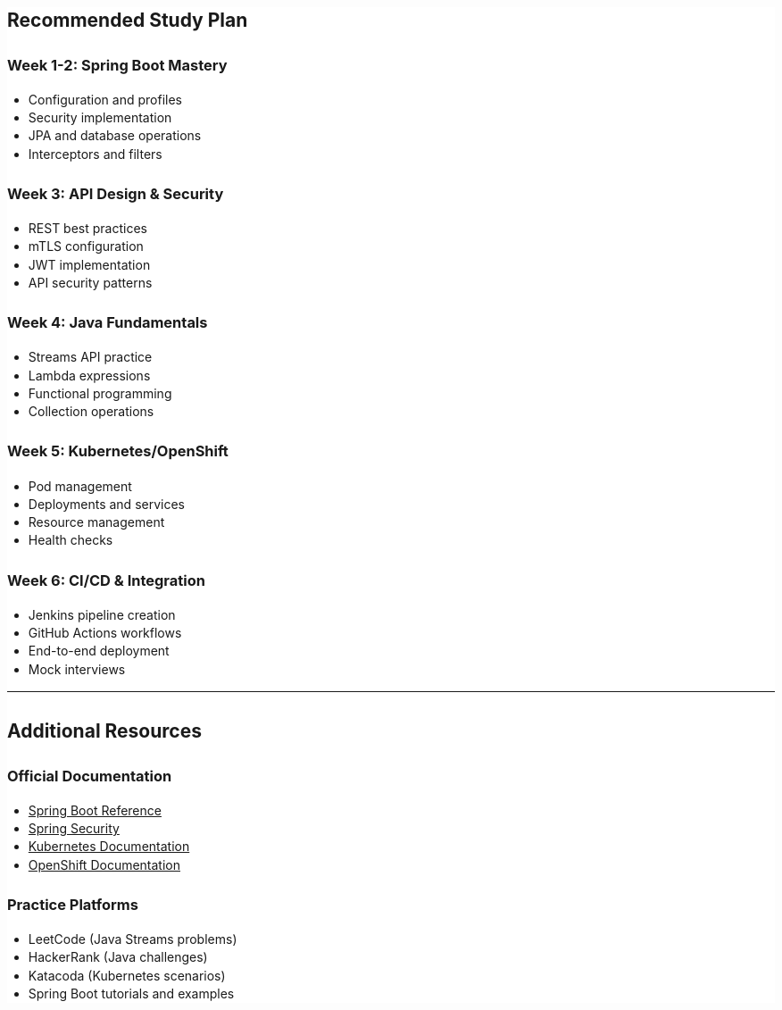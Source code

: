 
## Recommended Study Plan

### Week 1-2: Spring Boot Mastery
- Configuration and profiles
- Security implementation
- JPA and database operations
- Interceptors and filters

### Week 3: API Design & Security
- REST best practices
- mTLS configuration
- JWT implementation
- API security patterns

### Week 4: Java Fundamentals
- Streams API practice
- Lambda expressions
- Functional programming
- Collection operations

### Week 5: Kubernetes/OpenShift
- Pod management
- Deployments and services
- Resource management
- Health checks

### Week 6: CI/CD & Integration
- Jenkins pipeline creation
- GitHub Actions workflows
- End-to-end deployment
- Mock interviews

---

## Additional Resources

### Official Documentation
- [Spring Boot Reference](https://docs.spring.io/spring-boot/docs/current/reference/html/)
- [Spring Security](https://docs.spring.io/spring-security/reference/)
- [Kubernetes Documentation](https://kubernetes.io/docs/home/)
- [OpenShift Documentation](https://docs.openshift.com/)

### Practice Platforms
- LeetCode (Java Streams problems)
- HackerRank (Java challenges)
- Katacoda (Kubernetes scenarios)
- Spring Boot tutorials and examples
